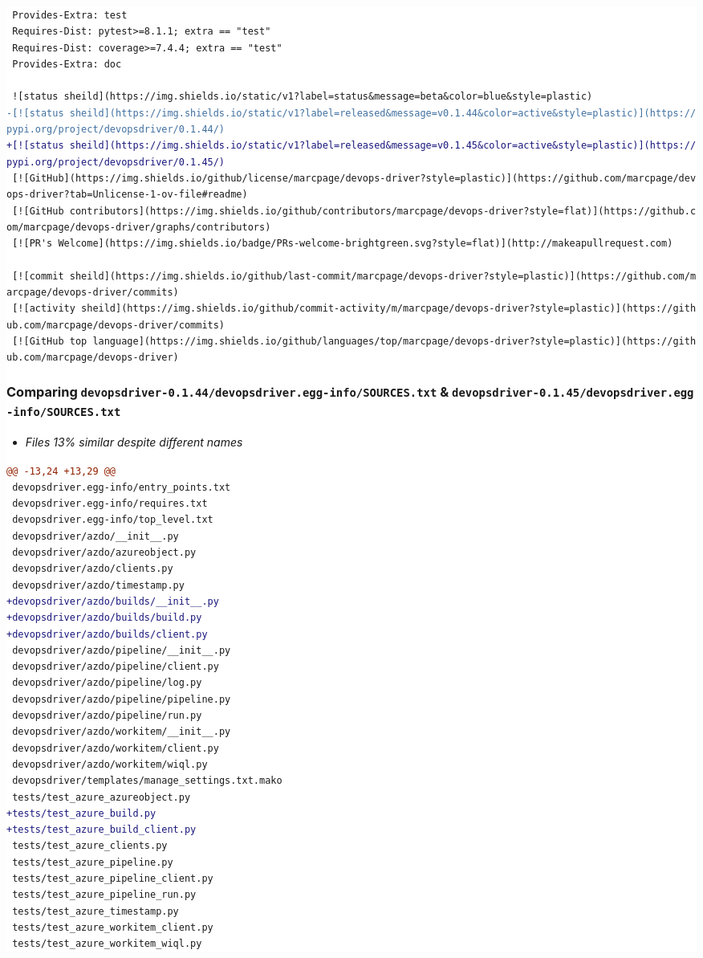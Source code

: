 ```diff
 Provides-Extra: test
 Requires-Dist: pytest>=8.1.1; extra == "test"
 Requires-Dist: coverage>=7.4.4; extra == "test"
 Provides-Extra: doc
 
 ![status sheild](https://img.shields.io/static/v1?label=status&message=beta&color=blue&style=plastic)
-[![status sheild](https://img.shields.io/static/v1?label=released&message=v0.1.44&color=active&style=plastic)](https://pypi.org/project/devopsdriver/0.1.44/)
+[![status sheild](https://img.shields.io/static/v1?label=released&message=v0.1.45&color=active&style=plastic)](https://pypi.org/project/devopsdriver/0.1.45/)
 [![GitHub](https://img.shields.io/github/license/marcpage/devops-driver?style=plastic)](https://github.com/marcpage/devops-driver?tab=Unlicense-1-ov-file#readme)
 [![GitHub contributors](https://img.shields.io/github/contributors/marcpage/devops-driver?style=flat)](https://github.com/marcpage/devops-driver/graphs/contributors)
 [![PR's Welcome](https://img.shields.io/badge/PRs-welcome-brightgreen.svg?style=flat)](http://makeapullrequest.com)
 
 [![commit sheild](https://img.shields.io/github/last-commit/marcpage/devops-driver?style=plastic)](https://github.com/marcpage/devops-driver/commits)
 [![activity sheild](https://img.shields.io/github/commit-activity/m/marcpage/devops-driver?style=plastic)](https://github.com/marcpage/devops-driver/commits)
 [![GitHub top language](https://img.shields.io/github/languages/top/marcpage/devops-driver?style=plastic)](https://github.com/marcpage/devops-driver)
```

### Comparing `devopsdriver-0.1.44/devopsdriver.egg-info/SOURCES.txt` & `devopsdriver-0.1.45/devopsdriver.egg-info/SOURCES.txt`

 * *Files 13% similar despite different names*

```diff
@@ -13,24 +13,29 @@
 devopsdriver.egg-info/entry_points.txt
 devopsdriver.egg-info/requires.txt
 devopsdriver.egg-info/top_level.txt
 devopsdriver/azdo/__init__.py
 devopsdriver/azdo/azureobject.py
 devopsdriver/azdo/clients.py
 devopsdriver/azdo/timestamp.py
+devopsdriver/azdo/builds/__init__.py
+devopsdriver/azdo/builds/build.py
+devopsdriver/azdo/builds/client.py
 devopsdriver/azdo/pipeline/__init__.py
 devopsdriver/azdo/pipeline/client.py
 devopsdriver/azdo/pipeline/log.py
 devopsdriver/azdo/pipeline/pipeline.py
 devopsdriver/azdo/pipeline/run.py
 devopsdriver/azdo/workitem/__init__.py
 devopsdriver/azdo/workitem/client.py
 devopsdriver/azdo/workitem/wiql.py
 devopsdriver/templates/manage_settings.txt.mako
 tests/test_azure_azureobject.py
+tests/test_azure_build.py
+tests/test_azure_build_client.py
 tests/test_azure_clients.py
 tests/test_azure_pipeline.py
 tests/test_azure_pipeline_client.py
 tests/test_azure_pipeline_run.py
 tests/test_azure_timestamp.py
 tests/test_azure_workitem_client.py
 tests/test_azure_workitem_wiql.py
```